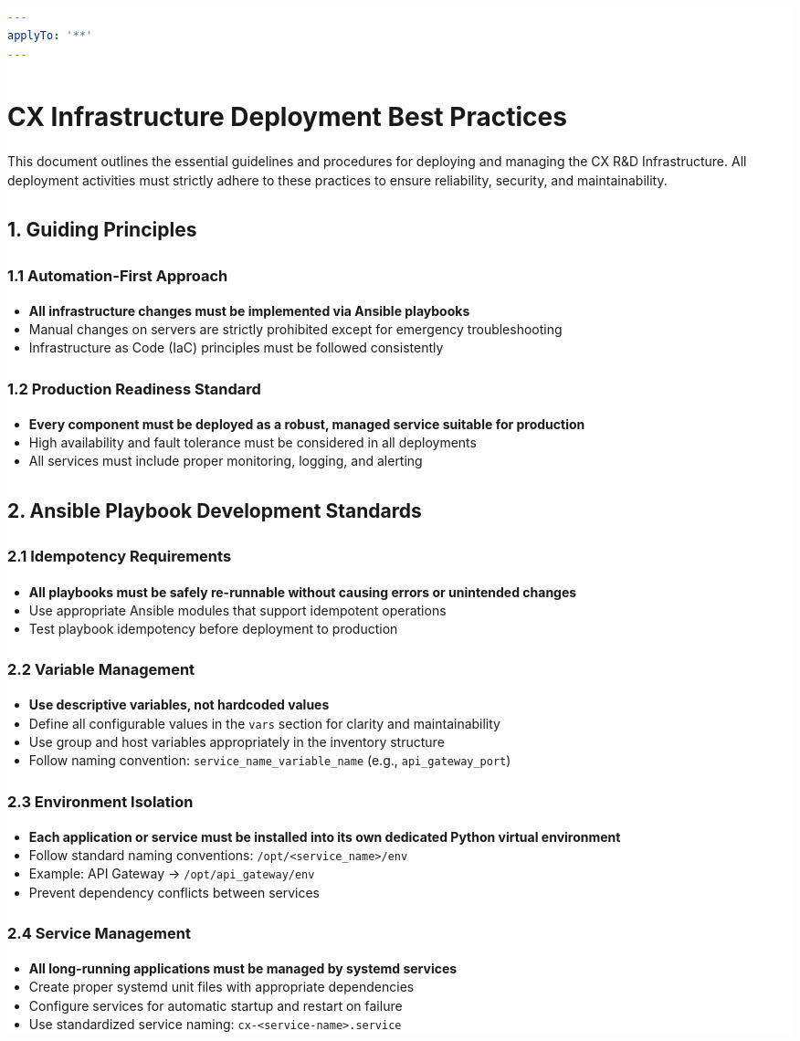 ```yaml
---
applyTo: '**'
---
```


# CX Infrastructure Deployment Best Practices

This document outlines the essential guidelines and procedures for deploying and managing the CX R&D Infrastructure. All deployment activities must strictly adhere to these practices to ensure reliability, security, and maintainability.

## 1. Guiding Principles

### 1.1 Automation-First Approach
- **All infrastructure changes must be implemented via Ansible playbooks**
- Manual changes on servers are strictly prohibited except for emergency troubleshooting
- Infrastructure as Code (IaC) principles must be followed consistently

### 1.2 Production Readiness Standard
- **Every component must be deployed as a robust, managed service suitable for production**
- High availability and fault tolerance must be considered in all deployments
- All services must include proper monitoring, logging, and alerting

## 2. Ansible Playbook Development Standards

### 2.1 Idempotency Requirements
- **All playbooks must be safely re-runnable without causing errors or unintended changes**
- Use appropriate Ansible modules that support idempotent operations
- Test playbook idempotency before deployment to production

### 2.2 Variable Management
- **Use descriptive variables, not hardcoded values**
- Define all configurable values in the `vars` section for clarity and maintainability
- Use group and host variables appropriately in the inventory structure
- Follow naming convention: `service_name_variable_name` (e.g., `api_gateway_port`)

### 2.3 Environment Isolation
- **Each application or service must be installed into its own dedicated Python virtual environment**
- Follow standard naming conventions: `/opt/<service_name>/env`
- Example: API Gateway → `/opt/api_gateway/env`
- Prevent dependency conflicts between services

### 2.4 Service Management
- **All long-running applications must be managed by systemd services**
- Create proper systemd unit files with appropriate dependencies
- Configure services for automatic startup and restart on failure
- Use standardized service naming: `cx-<service-name>.service`
